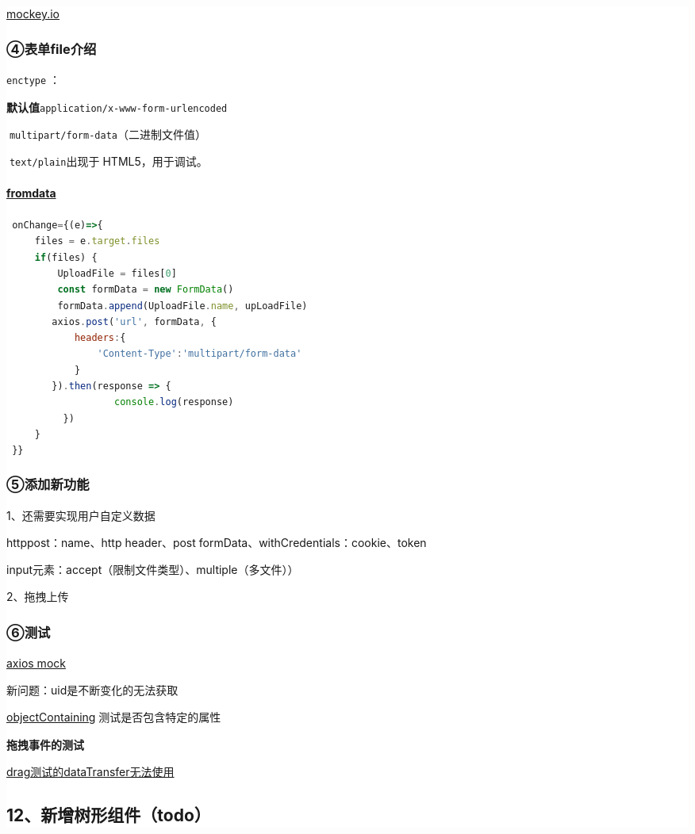 [mockey.io](https://designer.mocky.io/design)

### ④表单file介绍

`enctype` ：

​ **默认值**`application/x-www-form-urlencoded`

​ `multipart/form-data`（二进制文件值）

​ `text/plain`出现于 HTML5，用于调试。

#### [fromdata](https://developer.mozilla.org/zh-CN/docs/Web/API/FormData)

```javascript
 onChange={(e)=>{
     files = e.target.files
     if(files) {
         UploadFile = files[0]
         const formData = new FormData()
         formData.append(UploadFile.name, upLoadFile)
        axios.post('url', formData, {
            headers:{
                'Content-Type':'multipart/form-data'
            }
        }).then(response => {
                   console.log(response)
          })
     }
 }}
```

### ⑤添加新功能

1、还需要实现用户自定义数据

httppost：name、http header、post formData、withCredentials：cookie、token

input元素：accept（限制文件类型）、multiple（多文件））

2、拖拽上传

### ⑥**测试**

[axios mock](https://www.jestjs.cn/docs/mock-functions#mocking-modules)

新问题：uid是不断变化的无法获取

[objectContaining](https://www.jestjs.cn/docs/expect#expectnotobjectcontainingobject) 测试是否包含特定的属性

**拖拽事件的测试**

[drag测试的dataTransfer无法使用](https://github.com/testing-library/react-testing-library/issues/339)

## 12、新增树形组件（todo）
